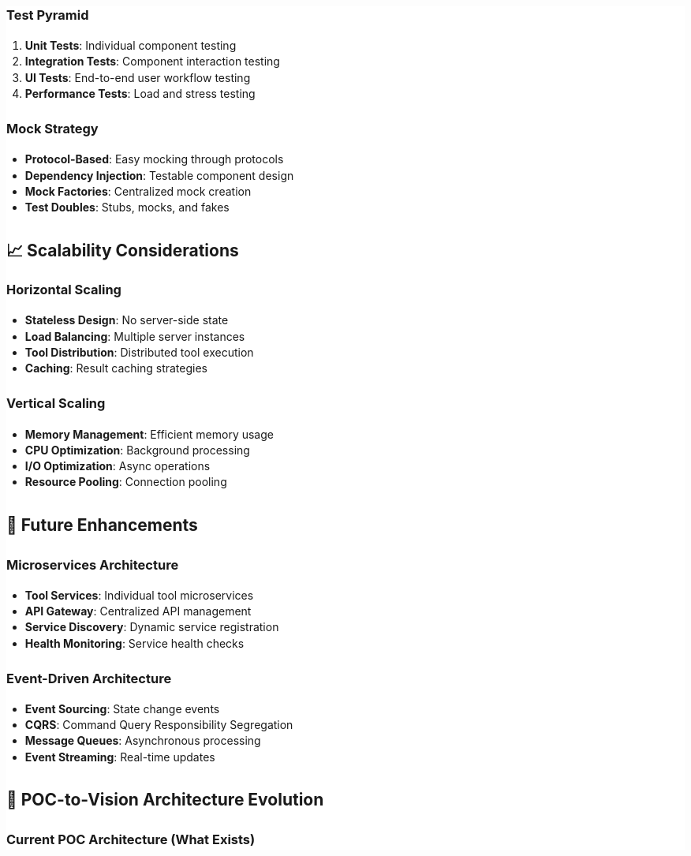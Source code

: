 ### Test Pyramid

1. **Unit Tests**: Individual component testing
2. **Integration Tests**: Component interaction testing
3. **UI Tests**: End-to-end user workflow testing
4. **Performance Tests**: Load and stress testing

### Mock Strategy

- **Protocol-Based**: Easy mocking through protocols
- **Dependency Injection**: Testable component design
- **Mock Factories**: Centralized mock creation
- **Test Doubles**: Stubs, mocks, and fakes

## 📈 Scalability Considerations

### Horizontal Scaling

- **Stateless Design**: No server-side state
- **Load Balancing**: Multiple server instances
- **Tool Distribution**: Distributed tool execution
- **Caching**: Result caching strategies

### Vertical Scaling

- **Memory Management**: Efficient memory usage
- **CPU Optimization**: Background processing
- **I/O Optimization**: Async operations
- **Resource Pooling**: Connection pooling

## 🔮 Future Enhancements

### Microservices Architecture

- **Tool Services**: Individual tool microservices
- **API Gateway**: Centralized API management
- **Service Discovery**: Dynamic service registration
- **Health Monitoring**: Service health checks

### Event-Driven Architecture

- **Event Sourcing**: State change events
- **CQRS**: Command Query Responsibility Segregation
- **Message Queues**: Asynchronous processing
- **Event Streaming**: Real-time updates

## 🎯 POC-to-Vision Architecture Evolution

### Current POC Architecture (What Exists)
